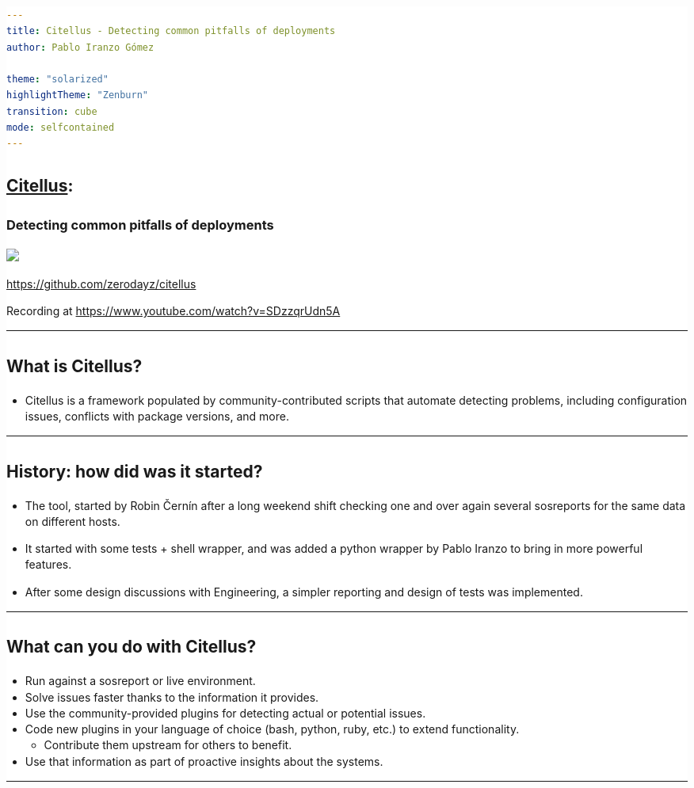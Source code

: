 ```yaml
---
title: Citellus - Detecting common pitfalls of deployments
author: Pablo Iranzo Gómez

theme: "solarized"
highlightTheme: "Zenburn"
transition: cube
mode: selfcontained
---
```


## [Citellus](https://github.com/zerodayz/citellus):
### Detecting common pitfalls of deployments

<img src="citellus.png" width="15%" border=0>


<https://github.com/zerodayz/citellus>

Recording at <https://www.youtube.com/watch?v=SDzzqrUdn5A>

---

## What is Citellus?

- Citellus is a framework populated by community-contributed scripts that automate detecting problems, including configuration issues, conflicts with package versions, and more.

---

## History: how did was it started?

- The tool, started by Robin Černín after a long weekend shift checking one and over again several sosreports for the same data on different hosts.

- It started with some tests + shell wrapper, and was added a python wrapper by Pablo Iranzo to bring in more powerful features.

- After some design discussions with Engineering, a simpler reporting and design of tests was implemented.

---

## What can you do with Citellus?

- Run against a sosreport or live environment.
- Solve issues faster thanks to the information it provides.
- Use the community-provided plugins for detecting actual or potential issues.
- Code new plugins in your language of choice (bash, python, ruby, etc.) to extend functionality.
    - Contribute them upstream for others to benefit.
- Use that information as part of proactive insights about the systems.

---